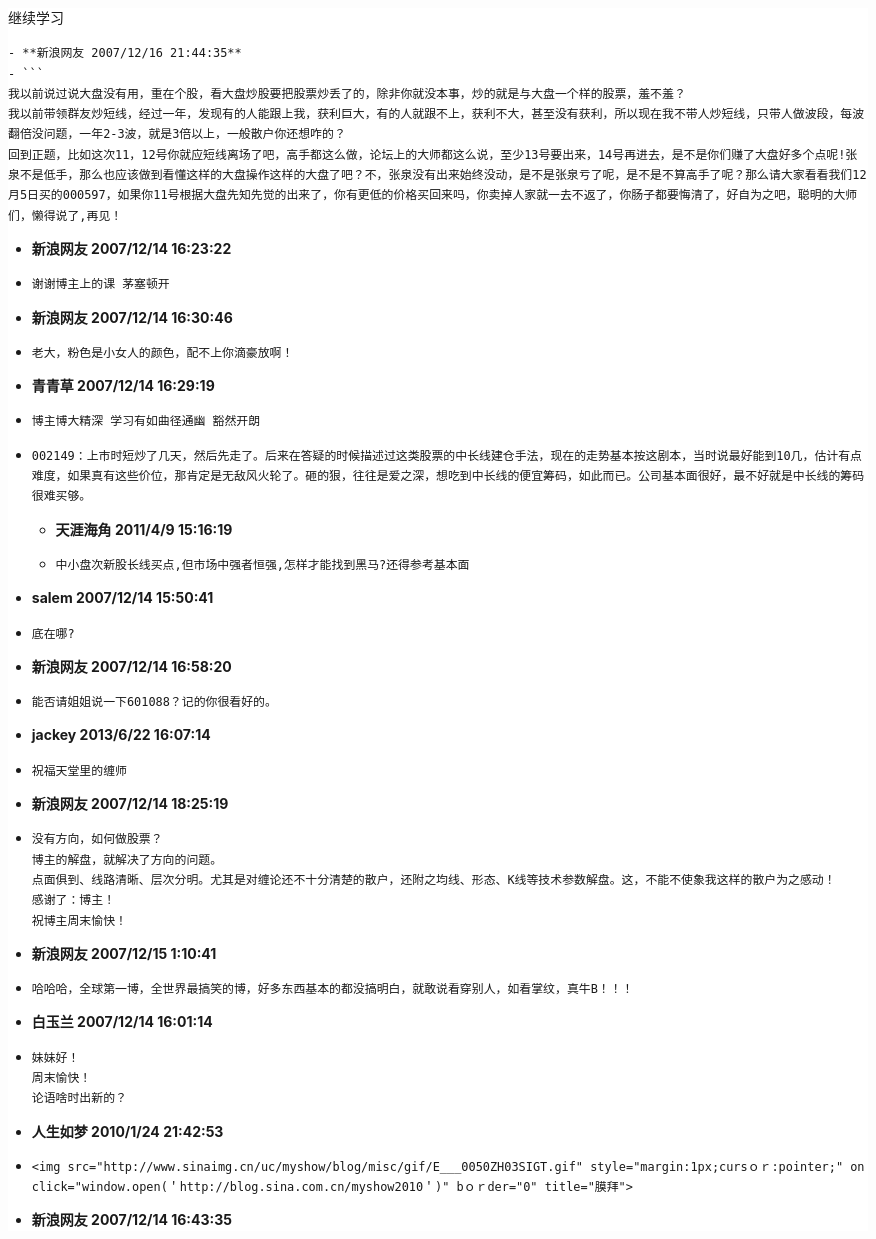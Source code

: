   继续学习
  ```
- **新浪网友 2007/12/16 21:44:35**
- ```
  我以前说过说大盘没有用，重在个股，看大盘炒股要把股票炒丢了的，除非你就没本事，炒的就是与大盘一个样的股票，羞不羞？
  我以前带领群友炒短线，经过一年，发现有的人能跟上我，获利巨大，有的人就跟不上，获利不大，甚至没有获利，所以现在我不带人炒短线，只带人做波段，每波翻倍没问题，一年2-3波，就是3倍以上，一般散户你还想咋的？
  回到正题，比如这次11，12号你就应短线离场了吧，高手都这么做，论坛上的大师都这么说，至少13号要出来，14号再进去，是不是你们赚了大盘好多个点呢!张泉不是低手，那么也应该做到看懂这样的大盘操作这样的大盘了吧？不，张泉没有出来始终没动，是不是张泉亏了呢，是不是不算高手了呢？那么请大家看看我们12月5日买的000597，如果你11号根据大盘先知先觉的出来了，你有更低的价格买回来吗，你卖掉人家就一去不返了，你肠子都要悔清了，好自为之吧，聪明的大师们，懒得说了,再见！
  ```
- **新浪网友 2007/12/14 16:23:22**
- ```
  谢谢博主上的课 茅塞顿开
  ```
- **新浪网友 2007/12/14 16:30:46**
- ```
  老大，粉色是小女人的颜色，配不上你滴豪放啊！
  ```
- **青青草 2007/12/14 16:29:19**
- ```
  博主博大精深 学习有如曲径通幽 豁然开朗
  ```
- ```
  002149：上市时短炒了几天，然后先走了。后来在答疑的时候描述过这类股票的中长线建仓手法，现在的走势基本按这剧本，当时说最好能到10几，估计有点难度，如果真有这些价位，那肯定是无敌风火轮了。砸的狠，往往是爱之深，想吃到中长线的便宜筹码，如此而已。公司基本面很好，最不好就是中长线的筹码很难买够。
  ```
   - **天涯海角 2011/4/9 15:16:19**
   - ```
     中小盘次新股长线买点,但市场中强者恒强,怎样才能找到黑马?还得参考基本面
     ```
- **salem 2007/12/14 15:50:41**
- ```
  底在哪?
  ```
- **新浪网友 2007/12/14 16:58:20**
- ```
  能否请姐姐说一下601088？记的你很看好的。
  ```
- **jackey 2013/6/22 16:07:14**
- ```
  祝福天堂里的缠师
  ```
- **新浪网友 2007/12/14 18:25:19**
- ```
  没有方向，如何做股票？
  博主的解盘，就解决了方向的问题。
  点面俱到、线路清晰、层次分明。尤其是对缠论还不十分清楚的散户，还附之均线、形态、K线等技术参数解盘。这，不能不使象我这样的散户为之感动！
  感谢了：博主！
  祝博主周末愉快！
  ```
- **新浪网友 2007/12/15 1:10:41**
- ```
  哈哈哈，全球第一博，全世界最搞笑的博，好多东西基本的都没搞明白，就敢说看穿别人，如看掌纹，真牛B！！！
  ```
- **白玉兰 2007/12/14 16:01:14**
- ```
  妹妹好！
  周末愉快！
  论语啥时出新的？
  ```
- **人生如梦 2010/1/24 21:42:53**
- ```
  <img src="http://www.sinaimg.cn/uc/myshow/blog/misc/gif/E___0050ZH03SIGT.gif" style="margin:1px;cursｏｒ:pointer;" onclick="window.open(＇http://blog.sina.com.cn/myshow2010＇)" bｏｒder="0" title="膜拜">
  ```
- **新浪网友 2007/12/14 16:43:35**
  ```